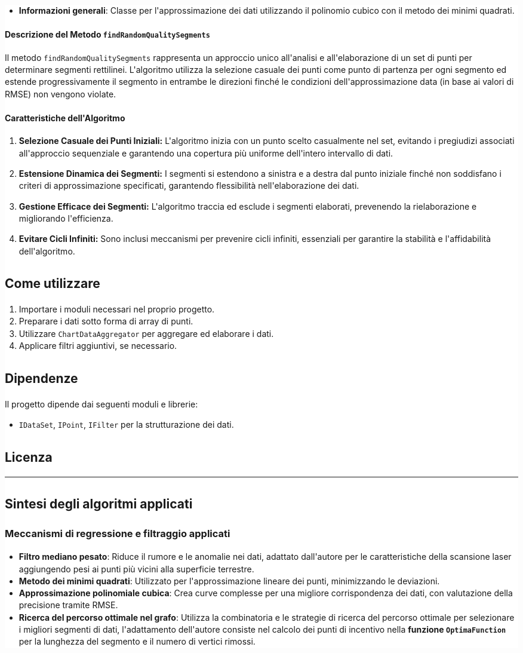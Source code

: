 - **Informazioni generali**: Classe per l'approssimazione dei dati utilizzando il polinomio cubico con il metodo dei minimi quadrati.

#### Descrizione del Metodo `findRandomQualitySegments`
Il metodo `findRandomQualitySegments` rappresenta un approccio unico all'analisi e all'elaborazione di un set di punti per determinare segmenti rettilinei. L'algoritmo utilizza la selezione casuale dei punti come punto di partenza per ogni segmento ed estende progressivamente il segmento in entrambe le direzioni finché le condizioni dell'approssimazione data (in base ai valori di RMSE) non vengono violate.

#### Caratteristiche dell'Algoritmo
1. **Selezione Casuale dei Punti Iniziali:**
   L'algoritmo inizia con un punto scelto casualmente nel set, evitando i pregiudizi associati all'approccio sequenziale e garantendo una copertura più uniforme dell'intero intervallo di dati.

2. **Estensione Dinamica dei Segmenti:**
   I segmenti si estendono a sinistra e a destra dal punto iniziale finché non soddisfano i criteri di approssimazione specificati, garantendo flessibilità nell'elaborazione dei dati.

3. **Gestione Efficace dei Segmenti:**
   L'algoritmo traccia ed esclude i segmenti elaborati, prevenendo la rielaborazione e migliorando l'efficienza.

4. **Evitare Cicli Infiniti:**
   Sono inclusi meccanismi per prevenire cicli infiniti, essenziali per garantire la stabilità e l'affidabilità dell'algoritmo.

## Come utilizzare

1. Importare i moduli necessari nel proprio progetto.
2. Preparare i dati sotto forma di array di punti.
3. Utilizzare `ChartDataAggregator` per aggregare ed elaborare i dati.
4. Applicare filtri aggiuntivi, se necessario.

## Dipendenze

Il progetto dipende dai seguenti moduli e librerie:

- `IDataSet`, `IPoint`, `IFilter` per la strutturazione dei dati.

## Licenza
---
## Sintesi degli algoritmi applicati

### Meccanismi di regressione e filtraggio applicati
- **Filtro mediano pesato**: Riduce il rumore e le anomalie nei dati, adattato dall'autore per le caratteristiche della scansione laser aggiungendo pesi ai punti più vicini alla superficie terrestre.
- **Metodo dei minimi quadrati**: Utilizzato per l'approssimazione lineare dei punti, minimizzando le deviazioni.
- **Approssimazione polinomiale cubica**: Crea curve complesse per una migliore corrispondenza dei dati, con valutazione della precisione tramite RMSE.
- **Ricerca del percorso ottimale nel grafo**: Utilizza la combinatoria e le strategie di ricerca del percorso ottimale per selezionare i migliori segmenti di dati, l'adattamento dell'autore consiste nel calcolo dei punti di incentivo nella **funzione `OptimaFunction`** per la lunghezza del segmento e il numero di vertici rimossi.
